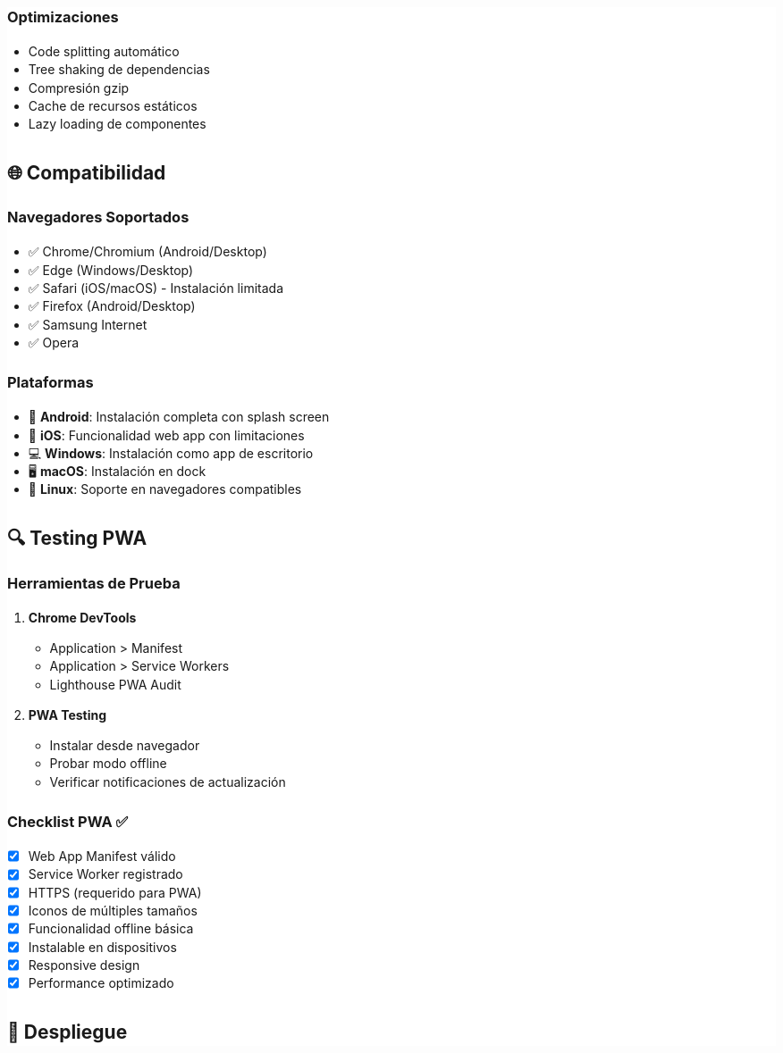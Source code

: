 ### Optimizaciones
- Code splitting automático
- Tree shaking de dependencias
- Compresión gzip
- Cache de recursos estáticos
- Lazy loading de componentes

## 🌐 Compatibilidad

### Navegadores Soportados
- ✅ Chrome/Chromium (Android/Desktop)
- ✅ Edge (Windows/Desktop)
- ✅ Safari (iOS/macOS) - Instalación limitada
- ✅ Firefox (Android/Desktop)
- ✅ Samsung Internet
- ✅ Opera

### Plataformas
- 📱 **Android**: Instalación completa con splash screen
- 🍎 **iOS**: Funcionalidad web app con limitaciones
- 💻 **Windows**: Instalación como app de escritorio
- 🖥️ **macOS**: Instalación en dock
- 🐧 **Linux**: Soporte en navegadores compatibles

## 🔍 Testing PWA

### Herramientas de Prueba
1. **Chrome DevTools**
   - Application > Manifest
   - Application > Service Workers
   - Lighthouse PWA Audit

2. **PWA Testing**
   - Instalar desde navegador
   - Probar modo offline
   - Verificar notificaciones de actualización

### Checklist PWA ✅
- [x] Web App Manifest válido
- [x] Service Worker registrado
- [x] HTTPS (requerido para PWA)
- [x] Iconos de múltiples tamaños
- [x] Funcionalidad offline básica
- [x] Instalable en dispositivos
- [x] Responsive design
- [x] Performance optimizado

## 🚀 Despliegue
